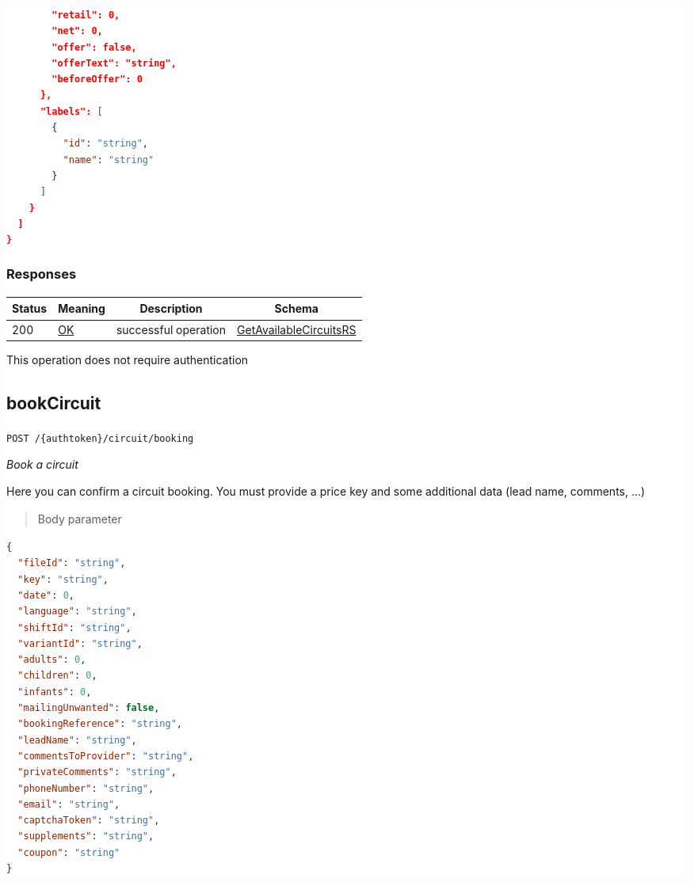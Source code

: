 ```json
        "retail": 0,
        "net": 0,
        "offer": false,
        "offerText": "string",
        "beforeOffer": 0
      },
      "labels": [
        {
          "id": "string",
          "name": "string"
        }
      ]
    }
  ]
}
```

<h3 id="getavailablecircuits-responses">Responses</h3>

|Status|Meaning|Description|Schema|
|---|---|---|---|
|200|[OK](https://tools.ietf.org/html/rfc7231#section-6.3.1)|successful operation|[GetAvailableCircuitsRS](#schemagetavailablecircuitsrs)|

<aside class="success">
This operation does not require authentication
</aside>

## bookCircuit

<a id="opIdbookCircuit"></a>

`POST /{authtoken}/circuit/booking`

*Book a circuit*

Here you can confirm a circuit booking. You must provide a price key and some additional data (lead name, comments, ...)

> Body parameter

```json
{
  "fileId": "string",
  "key": "string",
  "date": 0,
  "language": "string",
  "shiftId": "string",
  "variantId": "string",
  "adults": 0,
  "children": 0,
  "infants": 0,
  "mailingUnwanted": false,
  "bookingReference": "string",
  "leadName": "string",
  "commentsToProvider": "string",
  "privateComments": "string",
  "phoneNumber": "string",
  "email": "string",
  "captchaToken": "string",
  "supplements": "string",
  "coupon": "string"
}
```
